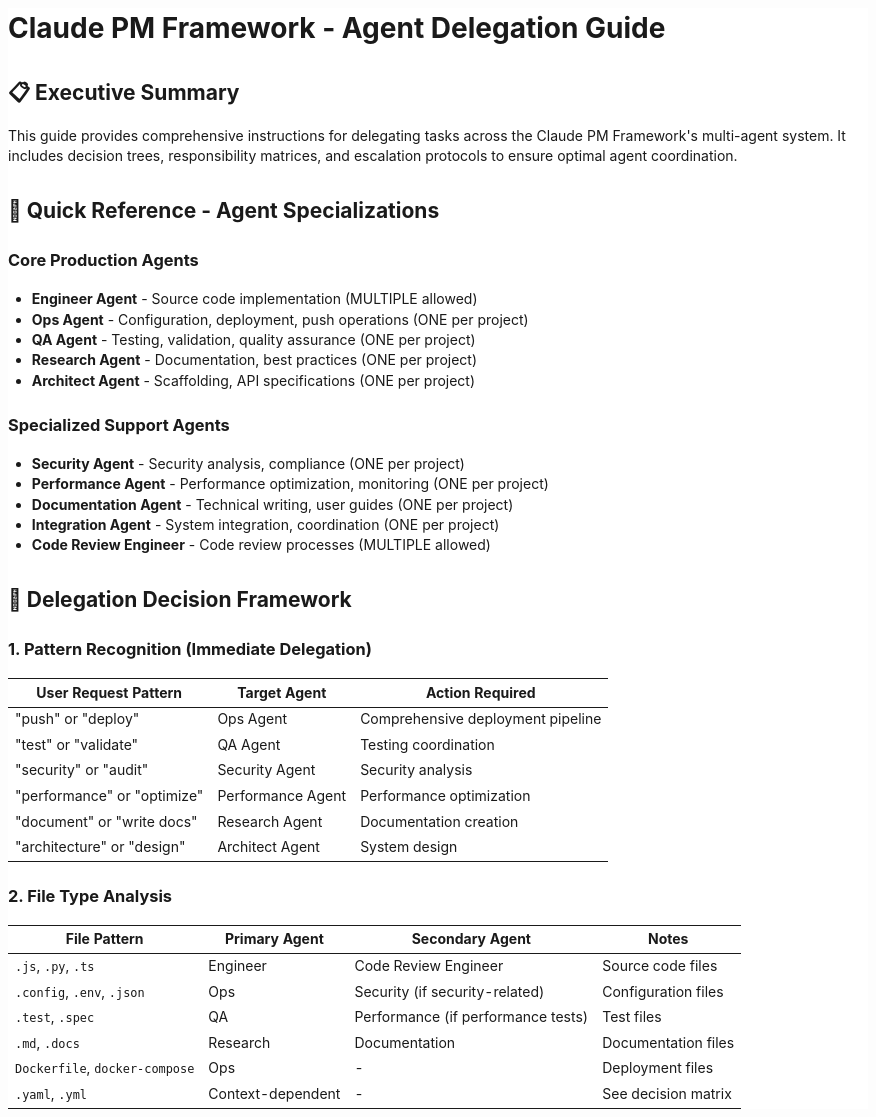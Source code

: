 # Claude PM Framework - Agent Delegation Guide

## 📋 Executive Summary

This guide provides comprehensive instructions for delegating tasks across the Claude PM Framework's multi-agent system. It includes decision trees, responsibility matrices, and escalation protocols to ensure optimal agent coordination.

## 🎯 Quick Reference - Agent Specializations

### Core Production Agents
- **Engineer Agent** - Source code implementation (MULTIPLE allowed)
- **Ops Agent** - Configuration, deployment, push operations (ONE per project)
- **QA Agent** - Testing, validation, quality assurance (ONE per project)
- **Research Agent** - Documentation, best practices (ONE per project)
- **Architect Agent** - Scaffolding, API specifications (ONE per project)

### Specialized Support Agents
- **Security Agent** - Security analysis, compliance (ONE per project)
- **Performance Agent** - Performance optimization, monitoring (ONE per project)
- **Documentation Agent** - Technical writing, user guides (ONE per project)
- **Integration Agent** - System integration, coordination (ONE per project)
- **Code Review Engineer** - Code review processes (MULTIPLE allowed)

## 🔄 Delegation Decision Framework

### 1. Pattern Recognition (Immediate Delegation)

| User Request Pattern | Target Agent | Action Required |
|---------------------|--------------|-----------------|
| "push" or "deploy" | Ops Agent | Comprehensive deployment pipeline |
| "test" or "validate" | QA Agent | Testing coordination |
| "security" or "audit" | Security Agent | Security analysis |
| "performance" or "optimize" | Performance Agent | Performance optimization |
| "document" or "write docs" | Research Agent | Documentation creation |
| "architecture" or "design" | Architect Agent | System design |

### 2. File Type Analysis

| File Pattern | Primary Agent | Secondary Agent | Notes |
|-------------|---------------|-----------------|--------|
| `.js`, `.py`, `.ts` | Engineer | Code Review Engineer | Source code files |
| `.config`, `.env`, `.json` | Ops | Security (if security-related) | Configuration files |
| `.test`, `.spec` | QA | Performance (if performance tests) | Test files |
| `.md`, `.docs` | Research | Documentation | Documentation files |
| `Dockerfile`, `docker-compose` | Ops | - | Deployment files |
| `.yaml`, `.yml` | Context-dependent | - | See decision matrix |
